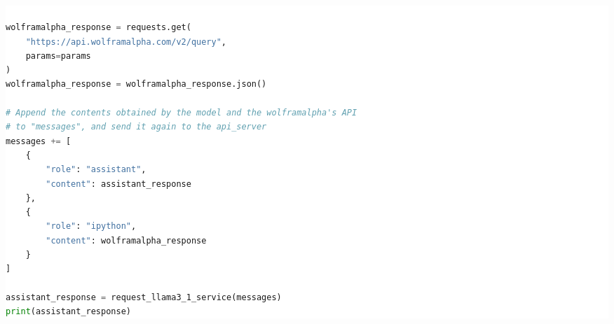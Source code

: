 ```python

wolframalpha_response = requests.get(
    "https://api.wolframalpha.com/v2/query",
    params=params
)
wolframalpha_response = wolframalpha_response.json()

# Append the contents obtained by the model and the wolframalpha's API
# to "messages", and send it again to the api_server
messages += [
    {
        "role": "assistant",
        "content": assistant_response
    },
    {
        "role": "ipython",
        "content": wolframalpha_response
    }
]

assistant_response = request_llama3_1_service(messages)
print(assistant_response)
```
